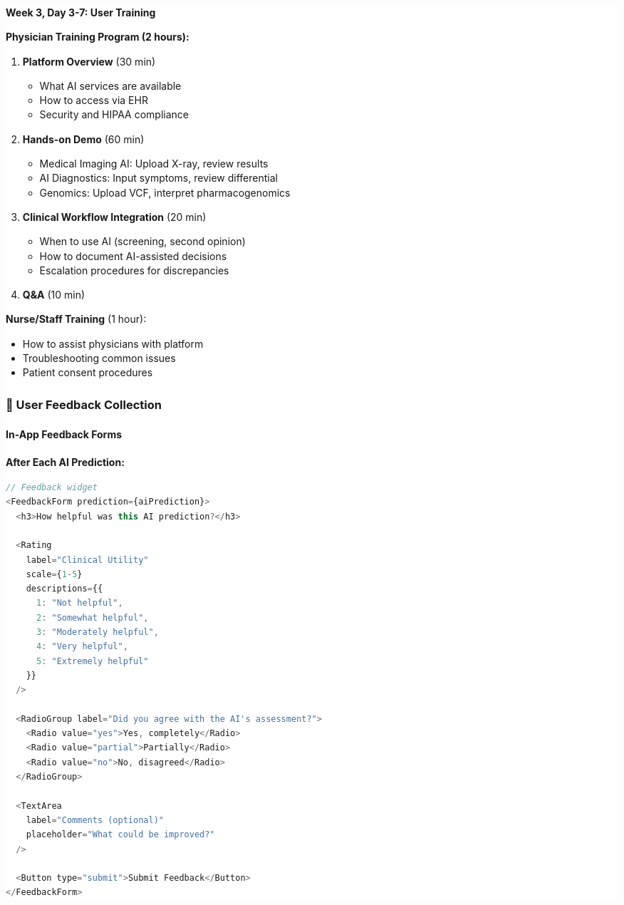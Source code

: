 **Week 3, Day 3-7: User Training**

**Physician Training Program (2 hours):**
1. **Platform Overview** (30 min)
   - What AI services are available
   - How to access via EHR
   - Security and HIPAA compliance

2. **Hands-on Demo** (60 min)
   - Medical Imaging AI: Upload X-ray, review results
   - AI Diagnostics: Input symptoms, review differential
   - Genomics: Upload VCF, interpret pharmacogenomics

3. **Clinical Workflow Integration** (20 min)
   - When to use AI (screening, second opinion)
   - How to document AI-assisted decisions
   - Escalation procedures for discrepancies

4. **Q&A** (10 min)

**Nurse/Staff Training** (1 hour):
- How to assist physicians with platform
- Troubleshooting common issues
- Patient consent procedures

### 📝 User Feedback Collection

#### In-App Feedback Forms

**After Each AI Prediction:**
```javascript
// Feedback widget
<FeedbackForm prediction={aiPrediction}>
  <h3>How helpful was this AI prediction?</h3>

  <Rating
    label="Clinical Utility"
    scale={1-5}
    descriptions={{
      1: "Not helpful",
      2: "Somewhat helpful",
      3: "Moderately helpful",
      4: "Very helpful",
      5: "Extremely helpful"
    }}
  />

  <RadioGroup label="Did you agree with the AI's assessment?">
    <Radio value="yes">Yes, completely</Radio>
    <Radio value="partial">Partially</Radio>
    <Radio value="no">No, disagreed</Radio>
  </RadioGroup>

  <TextArea
    label="Comments (optional)"
    placeholder="What could be improved?"
  />

  <Button type="submit">Submit Feedback</Button>
</FeedbackForm>
```
